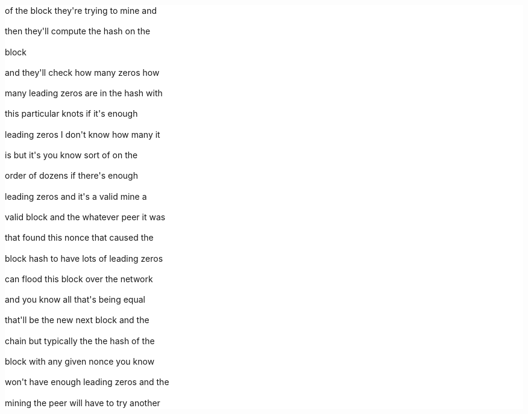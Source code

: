 of the block they're trying to mine and



then they'll compute the hash on the



block



and they'll check how many zeros how



many leading zeros are in the hash with



this particular knots if it's enough



leading zeros I don't know how many it



is but it's you know sort of on the



order of dozens if there's enough



leading zeros and it's a valid mine a



valid block and the whatever peer it was



that found this nonce that caused the



block hash to have lots of leading zeros



can flood this block over the network



and you know all that's being equal



that'll be the new next block and the



chain but typically the the hash of the



block with any given nonce you know



won't have enough leading zeros and the



mining the peer will have to try another
